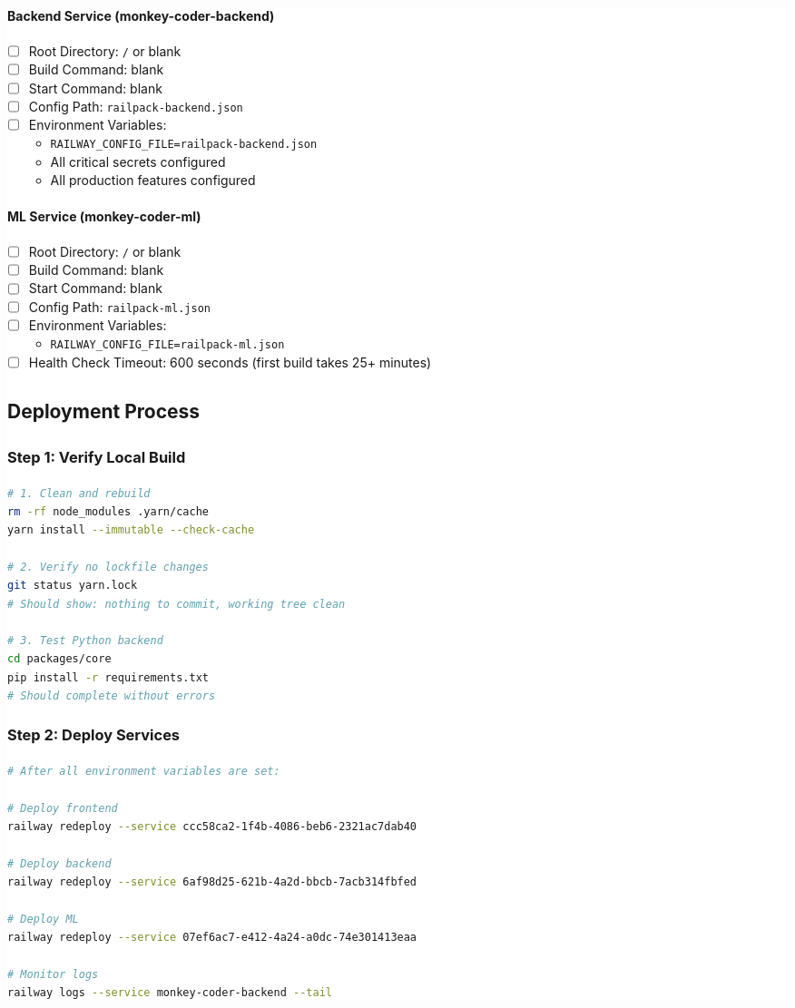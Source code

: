 #### Backend Service (monkey-coder-backend)

- [ ] Root Directory: `/` or blank
- [ ] Build Command: blank
- [ ] Start Command: blank
- [ ] Config Path: `railpack-backend.json`
- [ ] Environment Variables:
  - `RAILWAY_CONFIG_FILE=railpack-backend.json`
  - All critical secrets configured
  - All production features configured

#### ML Service (monkey-coder-ml)

- [ ] Root Directory: `/` or blank
- [ ] Build Command: blank
- [ ] Start Command: blank
- [ ] Config Path: `railpack-ml.json`
- [ ] Environment Variables:
  - `RAILWAY_CONFIG_FILE=railpack-ml.json`
- [ ] Health Check Timeout: 600 seconds (first build takes 25+ minutes)

## Deployment Process

### Step 1: Verify Local Build

```bash
# 1. Clean and rebuild
rm -rf node_modules .yarn/cache
yarn install --immutable --check-cache

# 2. Verify no lockfile changes
git status yarn.lock
# Should show: nothing to commit, working tree clean

# 3. Test Python backend
cd packages/core
pip install -r requirements.txt
# Should complete without errors
```

### Step 2: Deploy Services

```bash
# After all environment variables are set:

# Deploy frontend
railway redeploy --service ccc58ca2-1f4b-4086-beb6-2321ac7dab40

# Deploy backend
railway redeploy --service 6af98d25-621b-4a2d-bbcb-7acb314fbfed

# Deploy ML
railway redeploy --service 07ef6ac7-e412-4a24-a0dc-74e301413eaa

# Monitor logs
railway logs --service monkey-coder-backend --tail
```

